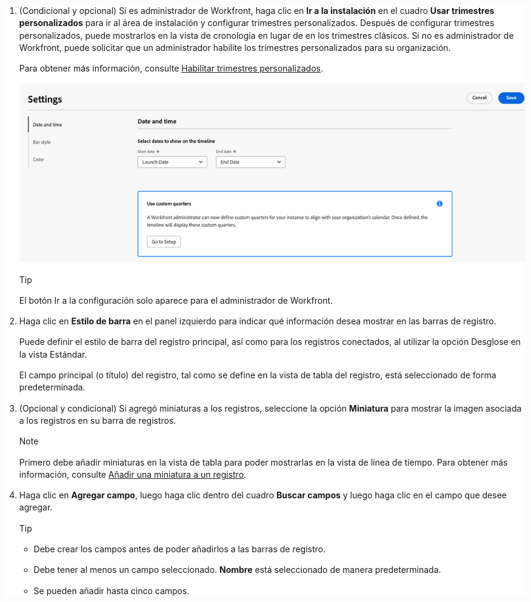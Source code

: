 1. (Condicional y opcional) Si es administrador de Workfront, haga clic en **Ir a la instalación** en el cuadro **Usar trimestres personalizados** para ir al área de instalación y configurar trimestres personalizados. Después de configurar trimestres personalizados, puede mostrarlos en la vista de cronología en lugar de en los trimestres clásicos. Si no es administrador de Workfront, puede solicitar que un administrador habilite los trimestres personalizados para su organización.

   Para obtener más información, consulte [Habilitar trimestres personalizados](/help/quicksilver/administration-and-setup/set-up-workfront/configure-system-defaults/enable-custom-quarters-projects.md).

   ![Usar advertencia de trimestres personalizados dentro de la configuración de vista de cronología](assets/use-custom-quarters-warning-inside-timelive-view-settings.png)

   >[!TIP]
   >
   >El botón Ir a la configuración solo aparece para el administrador de Workfront.

1. Haga clic en **Estilo de barra** en el panel izquierdo para indicar qué información desea mostrar en las barras de registro.

   Puede definir el estilo de barra del registro principal, así como para los registros conectados, al utilizar la opción Desglose en la vista Estándar.

   El campo principal (o título) del registro, tal como se define en la vista de tabla del registro, está seleccionado de forma predeterminada.
   

1. (Opcional y condicional) Si agregó miniaturas a los registros, seleccione la opción **Miniatura** para mostrar la imagen asociada a los registros en su barra de registros.

   >[!NOTE]
   >
   >    Primero debe añadir miniaturas en la vista de tabla para poder mostrarlas en la vista de línea de tiempo. Para obtener más información, consulte [Añadir una miniatura a un registro](/help/quicksilver/planning/records/add-thumbnails-to-records.md).

1. Haga clic en **Agregar campo**, luego haga clic dentro del cuadro **Buscar campos** y luego haga clic en el campo que desee agregar.

   >[!TIP]
   >
   >   * Debe crear los campos antes de poder añadirlos a las barras de registro.
   > 
   >   * Debe tener al menos un campo seleccionado. **Nombre** está seleccionado de manera predeterminada.
   >
   >   * Se pueden añadir hasta cinco campos.
